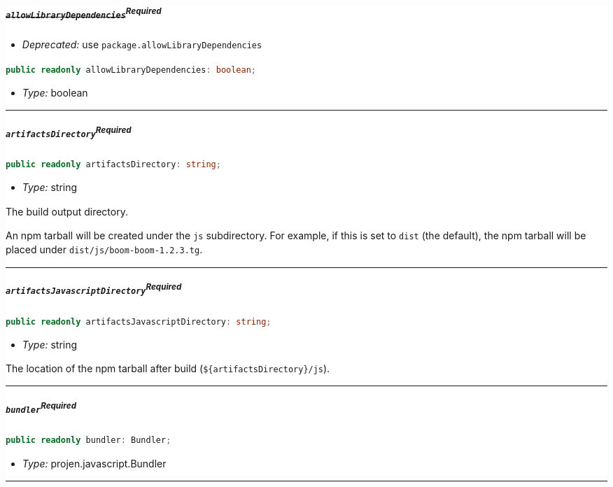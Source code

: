
##### ~~`allowLibraryDependencies`~~<sup>Required</sup> <a name="allowLibraryDependencies" id="@jlco/provider-confluent.CdktfProviderProject.property.allowLibraryDependencies"></a>

- *Deprecated:* use `package.allowLibraryDependencies`

```typescript
public readonly allowLibraryDependencies: boolean;
```

- *Type:* boolean

---

##### `artifactsDirectory`<sup>Required</sup> <a name="artifactsDirectory" id="@jlco/provider-confluent.CdktfProviderProject.property.artifactsDirectory"></a>

```typescript
public readonly artifactsDirectory: string;
```

- *Type:* string

The build output directory.

An npm tarball will be created under the `js`
subdirectory. For example, if this is set to `dist` (the default), the npm
tarball will be placed under `dist/js/boom-boom-1.2.3.tg`.

---

##### `artifactsJavascriptDirectory`<sup>Required</sup> <a name="artifactsJavascriptDirectory" id="@jlco/provider-confluent.CdktfProviderProject.property.artifactsJavascriptDirectory"></a>

```typescript
public readonly artifactsJavascriptDirectory: string;
```

- *Type:* string

The location of the npm tarball after build (`${artifactsDirectory}/js`).

---

##### `bundler`<sup>Required</sup> <a name="bundler" id="@jlco/provider-confluent.CdktfProviderProject.property.bundler"></a>

```typescript
public readonly bundler: Bundler;
```

- *Type:* projen.javascript.Bundler

---
